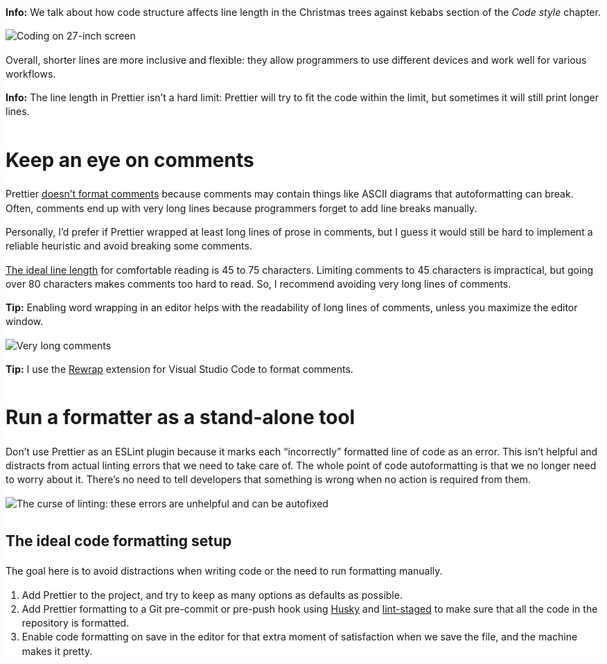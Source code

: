 **Info:** We talk about how code structure affects line length in the Christmas trees against kebabs section of the _Code style_ chapter.

![Coding on 27-inch screen](https://sapegin.me/images/blog/book/27inches.jpg)

Overall, shorter lines are more inclusive and flexible: they allow programmers to use different devices and work well for various workflows.

**Info:** The line length in Prettier isn’t a hard limit: Prettier will try to fit the code within the limit, but sometimes it will still print longer lines.

# Keep an eye on comments

Prettier [doesn’t format comments](https://prettier.io/docs/en/rationale#comments) because comments may contain things like ASCII diagrams that autoformatting can break. Often, comments end up with very long lines because programmers forget to add line breaks manually.

Personally, I’d prefer if Prettier wrapped at least long lines of prose in comments, but I guess it would still be hard to implement a reliable heuristic and avoid breaking some comments.

[The ideal line length](https://www.smashingmagazine.com/2014/09/balancing-line-length-font-size-responsive-web-design/) for comfortable reading is 45 to 75 characters. Limiting comments to 45 characters is impractical, but going over 80 characters makes comments too hard to read. So, I recommend avoiding very long lines of comments.

**Tip:** Enabling word wrapping in an editor helps with the readability of long lines of comments, unless you maximize the editor window.

![Very long comments](https://sapegin.me/images/blog/book/looooong-comment.png)

**Tip:** I use the [Rewrap](https://marketplace.visualstudio.com/items?itemName=stkb.rewrap) extension for Visual Studio Code to format comments.

# Run a formatter as a stand-alone tool

Don’t use Prettier as an ESLint plugin because it marks each “incorrectly” formatted line of code as an error. This isn’t helpful and distracts from actual linting errors that we need to take care of. The whole point of code autoformatting is that we no longer need to worry about it. There’s no need to tell developers that something is wrong when no action is required from them.

![The curse of linting: these errors are unhelpful and can be autofixed](https://sapegin.me/images/blog/book/curse-of-linting.jpeg)

## The ideal code formatting setup

The goal here is to avoid distractions when writing code or the need to run formatting manually.

1. Add Prettier to the project, and try to keep as many options as defaults as possible.
2. Add Prettier formatting to a Git pre-commit or pre-push hook using [Husky](https://github.com/typicode/husky) and [lint-staged](https://github.com/lint-staged/lint-staged) to make sure that all the code in the repository is formatted.
3. Enable code formatting on save in the editor for that extra moment of satisfaction when we save the file, and the machine makes it pretty.
